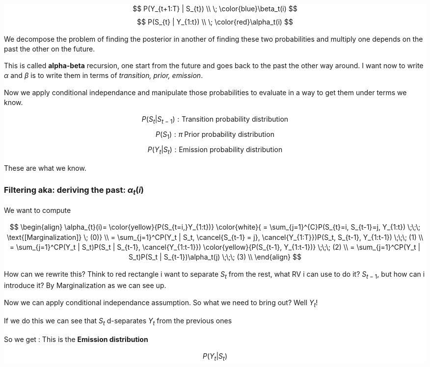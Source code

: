 $$
P(Y_{t+1:T} | S_{t}) \\ \; \color{blue}\beta_t(i)
$$
$$
P(S_{t} | Y_{1:t}) \\ \; \color{red}\alpha_t(i)
$$

We decompose the problem of finding the posterior in another of finding these two probabilities and multiply one depends on the past the other on the future.

This is called **alpha-beta** recursion, one start from the future and goes back to the past the other way around. I want now to write $\alpha$ and $\beta$ is to write them in terms of *transition, prior, emission*.

Now we apply conditional independance and manipulate those probabilities to evaluate in a way to get them under terms we know.

$$
P(S_{t}| S_{t-1}): \text{Transition probability distribution}
$$
$$
P(S_1) : \pi \; \text{Prior probability distribution}
$$
$$
P(Y_{t} | S_t) : \text{Emission probability distribution}
$$

These are what we know.

### Filtering aka: deriving the past: $\alpha_t(i)$ 

We want to compute

$$
\begin{align}
\alpha_{t}(i)= \color{yellow}{P(S_{t=i,}Y_{1:t})} \color{white}{  = \sum_{j=1}^{C}P(S_{t}=i, S_{t-1}=j, Y_{1:t}) \;\;\; \text{[Marginalization]} \; (0)}  \\
= \sum_{j=1}^CP(Y_t | S_t, \cancel{S_{t-1} = j}, \cancel{Y_{1:T}})P(S_t, S_{t-1}, Y_{1:t-1}) \;\;\; (1) \\
= \sum_{j=1}^CP(Y_t | S_t)P(S_t | S_{t-1}, \cancel{Y_{1:t-1}}) \color{yellow}{P(S_{t-1}, Y_{1:t-1})} \;\;\; (2) \\
= \sum_{j=1}^CP(Y_t | S_t)P(S_t | S_{t-1})\alpha_t(j)  \;\;\; (3) \\
\end{align}
$$

How can we rewrite this? Think to red rectangle i want to separate $S_t$ from the rest, what RV i can use to do it? $S_{t-1}$, but how can i introduce it? By Marginalization as we can see up.

Now we can apply conditional independance assumption. So what we need to bring out? Well $Y_t$!

If we do this we can see that $S_t$ d-separates $Y_t$ from the previous ones

So we get : This is the **Emission distribution**

$$
P(Y_{t}| S_{t})
$$
